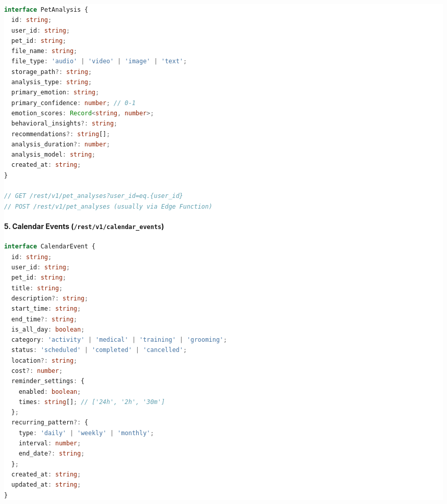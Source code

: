 ```typescript
interface PetAnalysis {
  id: string;
  user_id: string;
  pet_id: string;
  file_name: string;
  file_type: 'audio' | 'video' | 'image' | 'text';
  storage_path?: string;
  analysis_type: string;
  primary_emotion: string;
  primary_confidence: number; // 0-1
  emotion_scores: Record<string, number>;
  behavioral_insights?: string;
  recommendations?: string[];
  analysis_duration?: number;
  analysis_model: string;
  created_at: string;
}

// GET /rest/v1/pet_analyses?user_id=eq.{user_id}
// POST /rest/v1/pet_analyses (usually via Edge Function)
```

#### 5. **Calendar Events** (`/rest/v1/calendar_events`)

```typescript
interface CalendarEvent {
  id: string;
  user_id: string;
  pet_id: string;
  title: string;
  description?: string;
  start_time: string;
  end_time?: string;
  is_all_day: boolean;
  category: 'activity' | 'medical' | 'training' | 'grooming';
  status: 'scheduled' | 'completed' | 'cancelled';
  location?: string;
  cost?: number;
  reminder_settings: {
    enabled: boolean;
    times: string[]; // ['24h', '2h', '30m']
  };
  recurring_pattern?: {
    type: 'daily' | 'weekly' | 'monthly';
    interval: number;
    end_date?: string;
  };
  created_at: string;
  updated_at: string;
}
```
